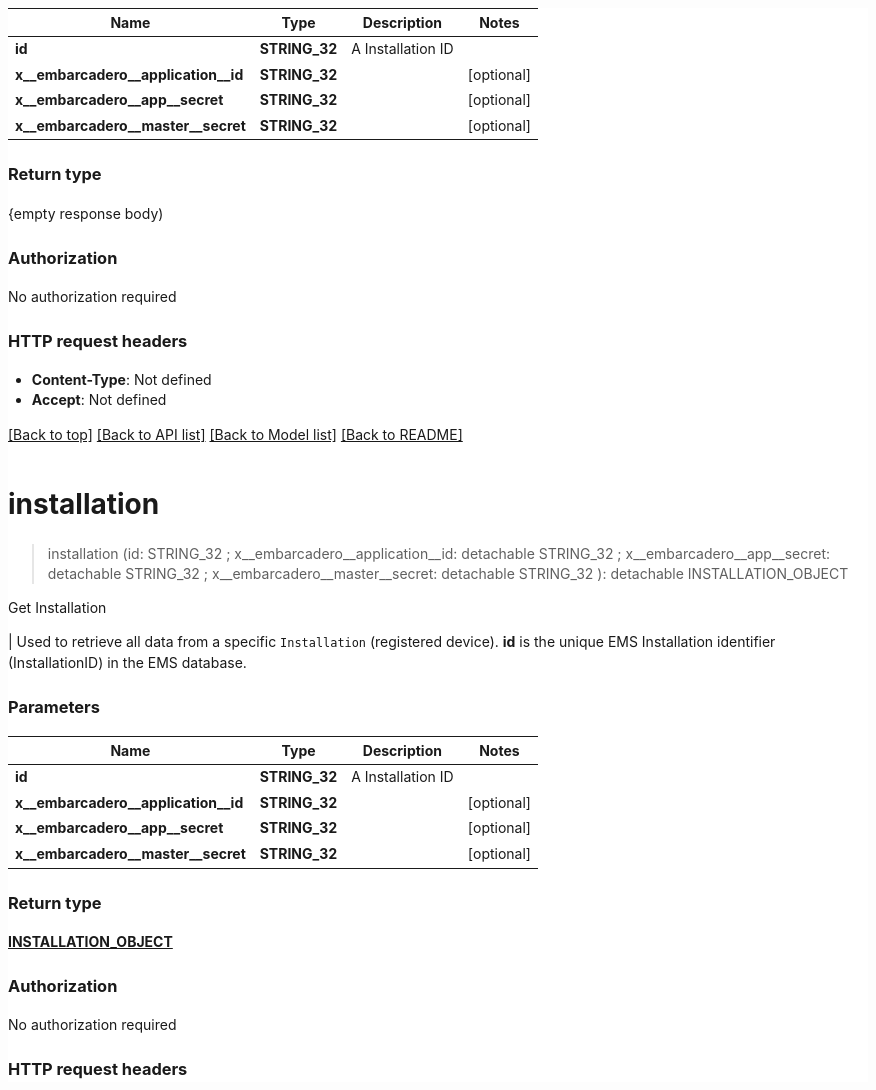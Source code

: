 Name | Type | Description  | Notes
------------- | ------------- | ------------- | -------------
 **id** | **STRING_32**| A Installation ID | 
 **x__embarcadero__application__id** | **STRING_32**|  | [optional] 
 **x__embarcadero__app__secret** | **STRING_32**|  | [optional] 
 **x__embarcadero__master__secret** | **STRING_32**|  | [optional] 

### Return type

{empty response body)

### Authorization

No authorization required

### HTTP request headers

 - **Content-Type**: Not defined
 - **Accept**: Not defined

[[Back to top]](#) [[Back to API list]](../README.md#documentation-for-api-endpoints) [[Back to Model list]](../README.md#documentation-for-models) [[Back to README]](../README.md)

# **installation**
> installation (id: STRING_32 ; x__embarcadero__application__id:  detachable STRING_32 ; x__embarcadero__app__secret:  detachable STRING_32 ; x__embarcadero__master__secret:  detachable STRING_32 ): detachable INSTALLATION_OBJECT
	

Get Installation

 |      Used to retrieve all data from a specific `Installation` (registered device). **id** is the unique EMS Installation identifier (InstallationID) in the EMS database.


### Parameters

Name | Type | Description  | Notes
------------- | ------------- | ------------- | -------------
 **id** | **STRING_32**| A Installation ID | 
 **x__embarcadero__application__id** | **STRING_32**|  | [optional] 
 **x__embarcadero__app__secret** | **STRING_32**|  | [optional] 
 **x__embarcadero__master__secret** | **STRING_32**|  | [optional] 

### Return type

[**INSTALLATION_OBJECT**](installationObject.md)

### Authorization

No authorization required

### HTTP request headers
